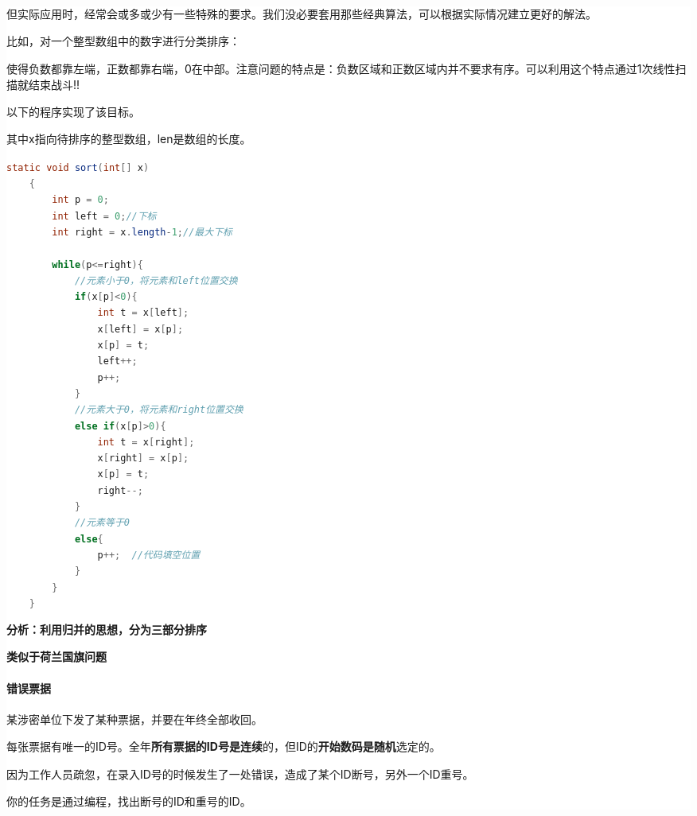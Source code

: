 但实际应用时，经常会或多或少有一些特殊的要求。我们没必要套用那些经典算法，可以根据实际情况建立更好的解法。

比如，对一个整型数组中的数字进行分类排序：

使得负数都靠左端，正数都靠右端，0在中部。注意问题的特点是：负数区域和正数区域内并不要求有序。可以利用这个特点通过1次线性扫描就结束战斗!!

以下的程序实现了该目标。

其中x指向待排序的整型数组，len是数组的长度。

```java
static void sort(int[] x)
	{
		int p = 0;
		int left = 0;//下标
		int right = x.length-1;//最大下标
		
		while(p<=right){
            //元素小于0，将元素和left位置交换
			if(x[p]<0){
				int t = x[left];
				x[left] = x[p];
				x[p] = t;
				left++;
				p++;
			}
            //元素大于0，将元素和right位置交换
			else if(x[p]>0){
				int t = x[right];
				x[right] = x[p];
				x[p] = t;
				right--;			
			}
            //元素等于0
			else{
				p++;  //代码填空位置
			}
		}
	}


```

**分析：利用归并的思想，分为三部分排序**

**类似于荷兰国旗问题**

#### 错误票据

某涉密单位下发了某种票据，并要在年终全部收回。

每张票据有唯一的ID号。全年**所有票据的ID号是连续**的，但ID的**开始数码是随机**选定的。

因为工作人员疏忽，在录入ID号的时候发生了一处错误，造成了某个ID断号，另外一个ID重号。

你的任务是通过编程，找出断号的ID和重号的ID。
